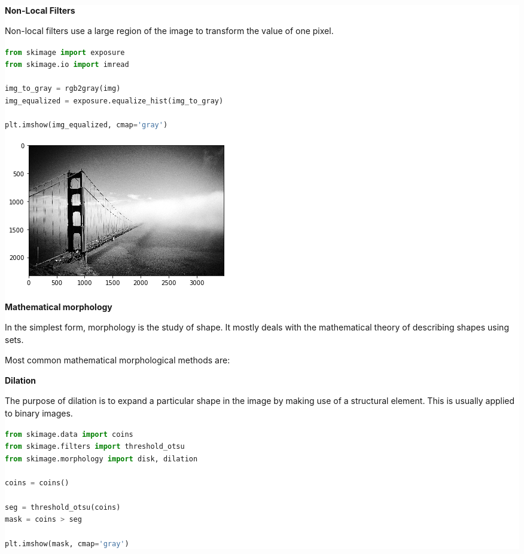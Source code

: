 
**Non-Local Filters**

Non-local filters use a large region of the image to transform the value of one pixel. 

```python
from skimage import exposure
from skimage.io import imread

img_to_gray = rgb2gray(img)
img_equalized = exposure.equalize_hist(img_to_gray)

plt.imshow(img_equalized, cmap='gray')
```

![png](/assets/img/output_15_1.png)


**Mathematical morphology**

In the simplest form, morphology is the study of shape. It mostly deals with the mathematical theory of describing shapes using sets. 

Most common mathematical morphological methods are:

**Dilation**

The purpose of dilation is to expand a particular shape in the image by making use of a structural element. This is usually applied to binary images. 


```python
from skimage.data import coins
from skimage.filters import threshold_otsu
from skimage.morphology import disk, dilation

coins = coins()

seg = threshold_otsu(coins)
mask = coins > seg

plt.imshow(mask, cmap='gray')
```
